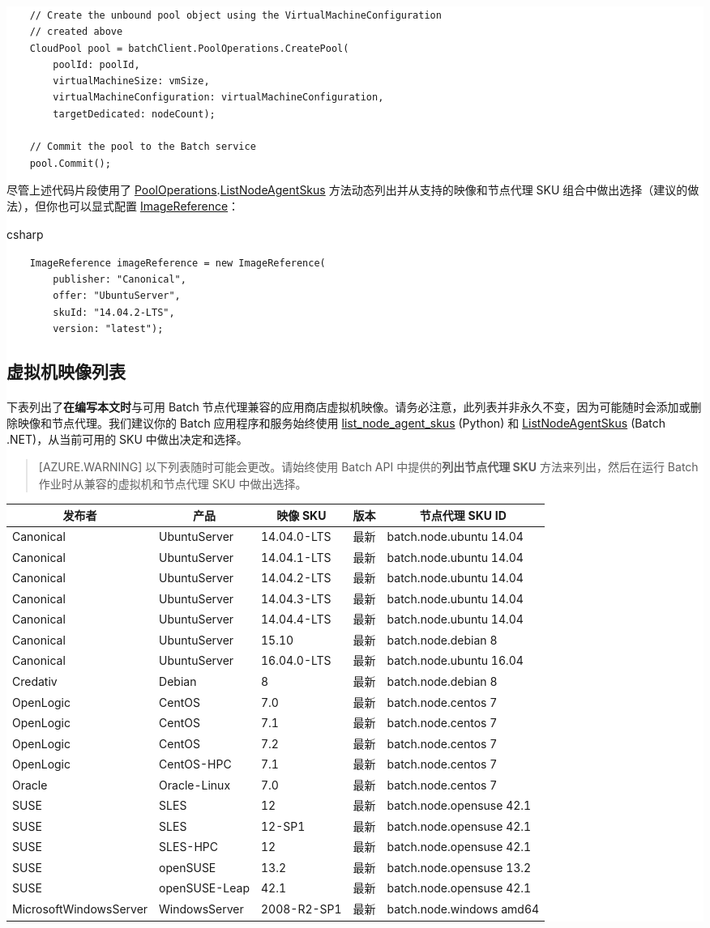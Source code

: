 		// Create the unbound pool object using the VirtualMachineConfiguration
		// created above
		CloudPool pool = batchClient.PoolOperations.CreatePool(
		    poolId: poolId,
		    virtualMachineSize: vmSize,
		    virtualMachineConfiguration: virtualMachineConfiguration,
		    targetDedicated: nodeCount);
		
		// Commit the pool to the Batch service
		pool.Commit();


尽管上述代码片段使用了 [PoolOperations][net_pool_ops].[ListNodeAgentSkus][net_list_skus] 方法动态列出并从支持的映像和节点代理 SKU 组合中做出选择（建议的做法），但你也可以显式配置 [ImageReference][net_imagereference]：

csharp
		
		ImageReference imageReference = new ImageReference(
		    publisher: "Canonical",
		    offer: "UbuntuServer",
		    skuId: "14.04.2-LTS",
		    version: "latest");


## <a name="list-of-virtual-machine-images"></a>虚拟机映像列表

下表列出了**在编写本文时**与可用 Batch 节点代理兼容的应用商店虚拟机映像。请务必注意，此列表并非永久不变，因为可能随时会添加或删除映像和节点代理。我们建议你的 Batch 应用程序和服务始终使用 [list\_node\_agent\_skus][py_list_skus] (Python) 和 [ListNodeAgentSkus][net_list_skus] (Batch .NET)，从当前可用的 SKU 中做出决定和选择。

> [AZURE.WARNING] 以下列表随时可能会更改。请始终使用 Batch API 中提供的**列出节点代理 SKU** 方法来列出，然后在运行 Batch 作业时从兼容的虚拟机和节点代理 SKU 中做出选择。

| **发布者** | **产品** | **映像 SKU** | **版本** | **节点代理 SKU ID** |
| ------- | ------- | ------- | ------- | ------- |
| Canonical | UbuntuServer | 14\.04.0-LTS | 最新 | batch.node.ubuntu 14.04 |
| Canonical | UbuntuServer | 14\.04.1-LTS | 最新 | batch.node.ubuntu 14.04 |
| Canonical | UbuntuServer | 14\.04.2-LTS | 最新 | batch.node.ubuntu 14.04 |
| Canonical | UbuntuServer | 14\.04.3-LTS | 最新 | batch.node.ubuntu 14.04 |
| Canonical | UbuntuServer | 14\.04.4-LTS | 最新 | batch.node.ubuntu 14.04 |
| Canonical | UbuntuServer | 15\.10 | 最新 | batch.node.debian 8 |
| Canonical | UbuntuServer | 16\.04.0-LTS | 最新 | batch.node.ubuntu 16.04 |
| Credativ | Debian | 8 | 最新 | batch.node.debian 8 |
| OpenLogic | CentOS | 7\.0 | 最新 | batch.node.centos 7 |
| OpenLogic | CentOS | 7\.1 | 最新 | batch.node.centos 7 |
| OpenLogic | CentOS | 7\.2 | 最新 | batch.node.centos 7 |
| OpenLogic | CentOS-HPC | 7\.1 | 最新 | batch.node.centos 7 |
| Oracle | Oracle-Linux | 7\.0 | 最新 | batch.node.centos 7 |
| SUSE | SLES | 12 | 最新 | batch.node.opensuse 42.1 |
| SUSE | SLES | 12-SP1 | 最新 | batch.node.opensuse 42.1 |
| SUSE | SLES-HPC | 12 | 最新 | batch.node.opensuse 42.1 |
| SUSE | openSUSE | 13\.2 | 最新 | batch.node.opensuse 13.2 |
| SUSE | openSUSE-Leap | 42\.1 | 最新 | batch.node.opensuse 42.1 |
| MicrosoftWindowsServer | WindowsServer | 2008-R2-SP1 | 最新 | batch.node.windows amd64 |

[api_net]: http://msdn.microsoft.com/zh-cn/library/azure/mt348682.aspx
[api_net_mgmt]: https://msdn.microsoft.com/zh-cn/library/azure/mt463120.aspx
[api_rest]: http://msdn.microsoft.com/zh-cn/library/azure/dn820158.aspx
[cloud_services_pricing]: /pricing/details/cloud-services/
[forum]: https://social.msdn.microsoft.com/forums/azure/zh-cn/home?forum=azurebatch
[github_py_readme]: https://github.com/Azure/azure-batch-samples/blob/master/Python/Batch/README.md
[github_samples]: https://github.com/Azure/azure-batch-samples
[github_samples_py]: https://github.com/Azure/azure-batch-samples/tree/master/Python/Batch
[github_samples_pyclient]: https://github.com/Azure/azure-batch-samples/blob/master/Python/Batch/article_samples/python_tutorial_client.py
[portal]: https://portal.azure.cn
[net_cloudpool]: https://msdn.microsoft.com/zh-cn/library/azure/microsoft.azure.batch.cloudpool.aspx
[net_computenodeuser]: https://msdn.microsoft.com/zh-cn/library/azure/microsoft.azure.batch.computenodeuser.aspx
[net_imagereference]: https://msdn.microsoft.com/zh-cn/library/azure/microsoft.azure.batch.imagereference.aspx
[net_list_skus]: https://msdn.microsoft.com/zh-cn/library/azure/microsoft.azure.batch.pooloperations.listnodeagentskus.aspx
[net_pool_ops]: https://msdn.microsoft.com/zh-cn/library/azure/microsoft.azure.batch.pooloperations.aspx
[net_ssh_key]: https://msdn.microsoft.com/zh-cn/library/azure/microsoft.azure.batch.computenodeuser.sshpublickey.aspx
[nuget_batch_net]: https://www.nuget.org/packages/Azure.Batch/
[rest_add_pool]: https://msdn.microsoft.com/zh-cn/library/azure/dn820174.aspx
[py_account_ops]: http://azure-sdk-for-python.readthedocs.org/en/dev/ref/azure.batch.operations.html#azure.batch.operations.AccountOperations
[py_azure_sdk]: https://pypi.python.org/pypi/azure
[py_batch_docs]: http://azure-sdk-for-python.readthedocs.org/en/dev/ref/azure.batch.html
[py_batch_package]: https://pypi.python.org/pypi/azure-batch
[py_computenodeuser]: http://azure-sdk-for-python.readthedocs.org/en/dev/ref/azure.batch.models.html#azure.batch.models.ComputeNodeUser
[py_imagereference]: http://azure-sdk-for-python.readthedocs.org/en/dev/ref/azure.batch.models.html#azure.batch.models.ImageReference
[py_list_skus]: http://azure-sdk-for-python.readthedocs.org/en/dev/ref/azure.batch.operations.html#azure.batch.operations.AccountOperations.list_node_agent_skus
[vm_marketplace]: https://azure.microsoft.com/marketplace/virtual-machines/
[vm_pricing]: /pricing/details/virtual-machines/
[1]: ./media/batch-application-packages/app_pkg_01.png "应用程序包统括示意图"